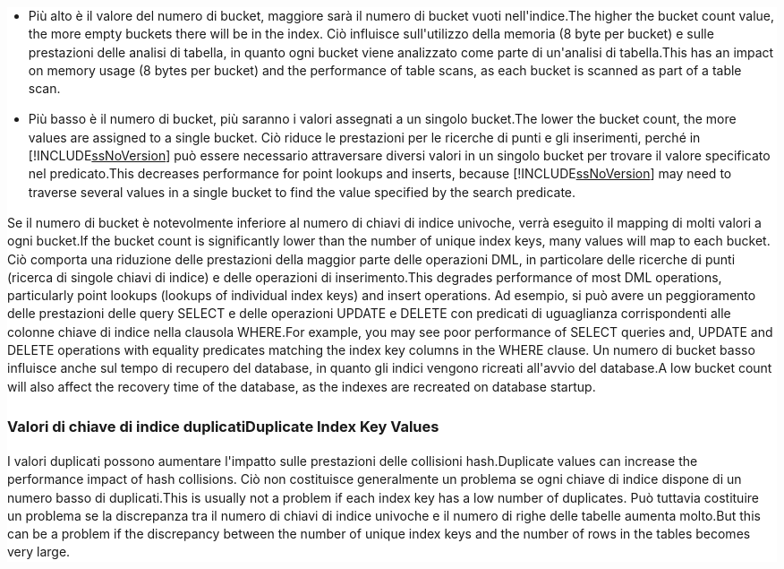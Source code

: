 -   <span data-ttu-id="46188-201">Più alto è il valore del numero di bucket, maggiore sarà il numero di bucket vuoti nell'indice.</span><span class="sxs-lookup"><span data-stu-id="46188-201">The higher the bucket count value, the more empty buckets there will be in the index.</span></span> <span data-ttu-id="46188-202">Ciò influisce sull'utilizzo della memoria (8 byte per bucket) e sulle prestazioni delle analisi di tabella, in quanto ogni bucket viene analizzato come parte di un'analisi di tabella.</span><span class="sxs-lookup"><span data-stu-id="46188-202">This has an impact on memory usage (8 bytes per bucket) and the performance of table scans, as each bucket is scanned as part of a table scan.</span></span>  
  
-   <span data-ttu-id="46188-203">Più basso è il numero di bucket, più saranno i valori assegnati a un singolo bucket.</span><span class="sxs-lookup"><span data-stu-id="46188-203">The lower the bucket count, the more values are assigned to a single bucket.</span></span> <span data-ttu-id="46188-204">Ciò riduce le prestazioni per le ricerche di punti e gli inserimenti, perché in [!INCLUDE[ssNoVersion](../includes/ssnoversion-md.md)] può essere necessario attraversare diversi valori in un singolo bucket per trovare il valore specificato nel predicato.</span><span class="sxs-lookup"><span data-stu-id="46188-204">This decreases performance for point lookups and inserts, because [!INCLUDE[ssNoVersion](../includes/ssnoversion-md.md)] may need to traverse several values in a single bucket to find the value specified by the search predicate.</span></span>  
  
 <span data-ttu-id="46188-205">Se il numero di bucket è notevolmente inferiore al numero di chiavi di indice univoche, verrà eseguito il mapping di molti valori a ogni bucket.</span><span class="sxs-lookup"><span data-stu-id="46188-205">If the bucket count is significantly lower than the number of unique index keys, many values will map to each bucket.</span></span> <span data-ttu-id="46188-206">Ciò comporta una riduzione delle prestazioni della maggior parte delle operazioni DML, in particolare delle ricerche di punti (ricerca di singole chiavi di indice) e delle operazioni di inserimento.</span><span class="sxs-lookup"><span data-stu-id="46188-206">This degrades performance of most DML operations, particularly point lookups (lookups of individual index keys) and insert operations.</span></span> <span data-ttu-id="46188-207">Ad esempio, si può avere un peggioramento delle prestazioni delle query SELECT e delle operazioni UPDATE e DELETE con predicati di uguaglianza corrispondenti alle colonne chiave di indice nella clausola WHERE.</span><span class="sxs-lookup"><span data-stu-id="46188-207">For example, you may see poor performance of SELECT queries and, UPDATE and DELETE operations with equality predicates matching the index key columns in the WHERE clause.</span></span> <span data-ttu-id="46188-208">Un numero di bucket basso influisce anche sul tempo di recupero del database, in quanto gli indici vengono ricreati all'avvio del database.</span><span class="sxs-lookup"><span data-stu-id="46188-208">A low bucket count will also affect the recovery time of the database, as the indexes are recreated on database startup.</span></span>  
  
### <a name="duplicate-index-key-values"></a><span data-ttu-id="46188-209">Valori di chiave di indice duplicati</span><span class="sxs-lookup"><span data-stu-id="46188-209">Duplicate Index Key Values</span></span>  
 <span data-ttu-id="46188-210">I valori duplicati possono aumentare l'impatto sulle prestazioni delle collisioni hash.</span><span class="sxs-lookup"><span data-stu-id="46188-210">Duplicate values can increase the performance impact of hash collisions.</span></span> <span data-ttu-id="46188-211">Ciò non costituisce generalmente un problema se ogni chiave di indice dispone di un numero basso di duplicati.</span><span class="sxs-lookup"><span data-stu-id="46188-211">This is usually not a problem if each index key has a low number of duplicates.</span></span> <span data-ttu-id="46188-212">Può tuttavia costituire un problema se la discrepanza tra il numero di chiavi di indice univoche e il numero di righe delle tabelle aumenta molto.</span><span class="sxs-lookup"><span data-stu-id="46188-212">But this can be a problem if the discrepancy between the number of unique index keys and the number of rows in the tables becomes very large.</span></span>  
  